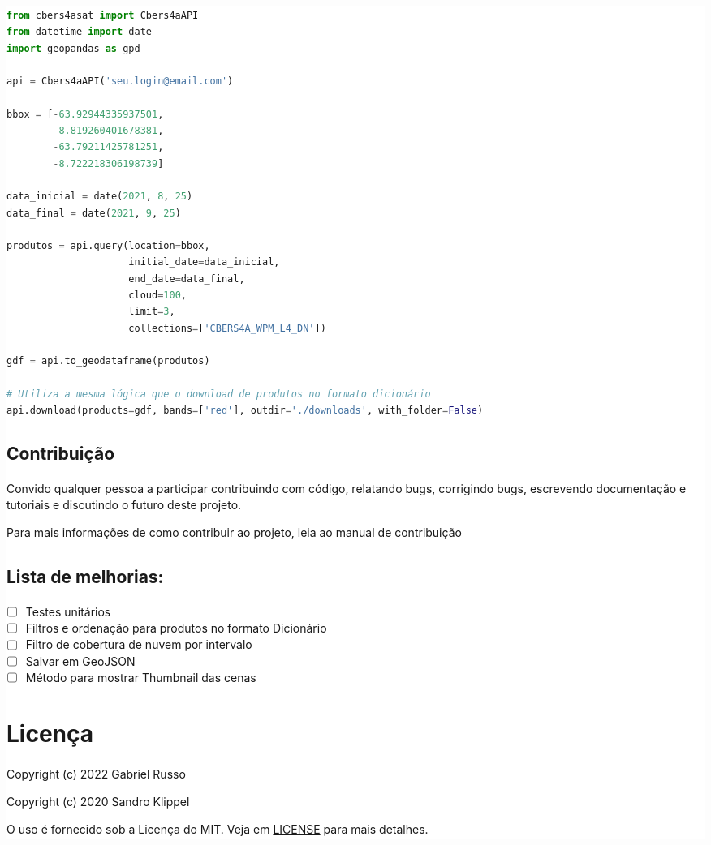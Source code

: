 ```python
from cbers4asat import Cbers4aAPI
from datetime import date
import geopandas as gpd

api = Cbers4aAPI('seu.login@email.com')

bbox = [-63.92944335937501,
        -8.819260401678381,
        -63.79211425781251,
        -8.722218306198739]

data_inicial = date(2021, 8, 25)
data_final = date(2021, 9, 25)

produtos = api.query(location=bbox, 
                     initial_date=data_inicial, 
                     end_date=data_final, 
                     cloud=100, 
                     limit=3,
                     collections=['CBERS4A_WPM_L4_DN'])

gdf = api.to_geodataframe(produtos)

# Utiliza a mesma lógica que o download de produtos no formato dicionário
api.download(products=gdf, bands=['red'], outdir='./downloads', with_folder=False)
```

## Contribuição

Convido qualquer pessoa a participar contribuindo com código, relatando bugs, 
corrigindo bugs, escrevendo documentação e tutoriais e discutindo o futuro deste projeto.

Para mais informações de como contribuir ao projeto, leia [ao manual de contribuição](https://github.com/gabriel-russo/cbers4asat/blob/master/CONTRIBUTING.md)

## Lista de melhorias:

- [ ] Testes unitários
- [ ] Filtros e ordenação para produtos no formato Dicionário
- [ ] Filtro de cobertura de nuvem por intervalo
- [ ] Salvar em GeoJSON
- [ ] Método para mostrar Thumbnail das cenas

# Licença
Copyright (c) 2022 Gabriel Russo

Copyright (c) 2020 Sandro Klippel

O uso é fornecido sob a Licença do MIT. Veja em [LICENSE](https://github.com/gabriel-russo/cbers4asat/blob/master/LICENSE)
para mais detalhes.